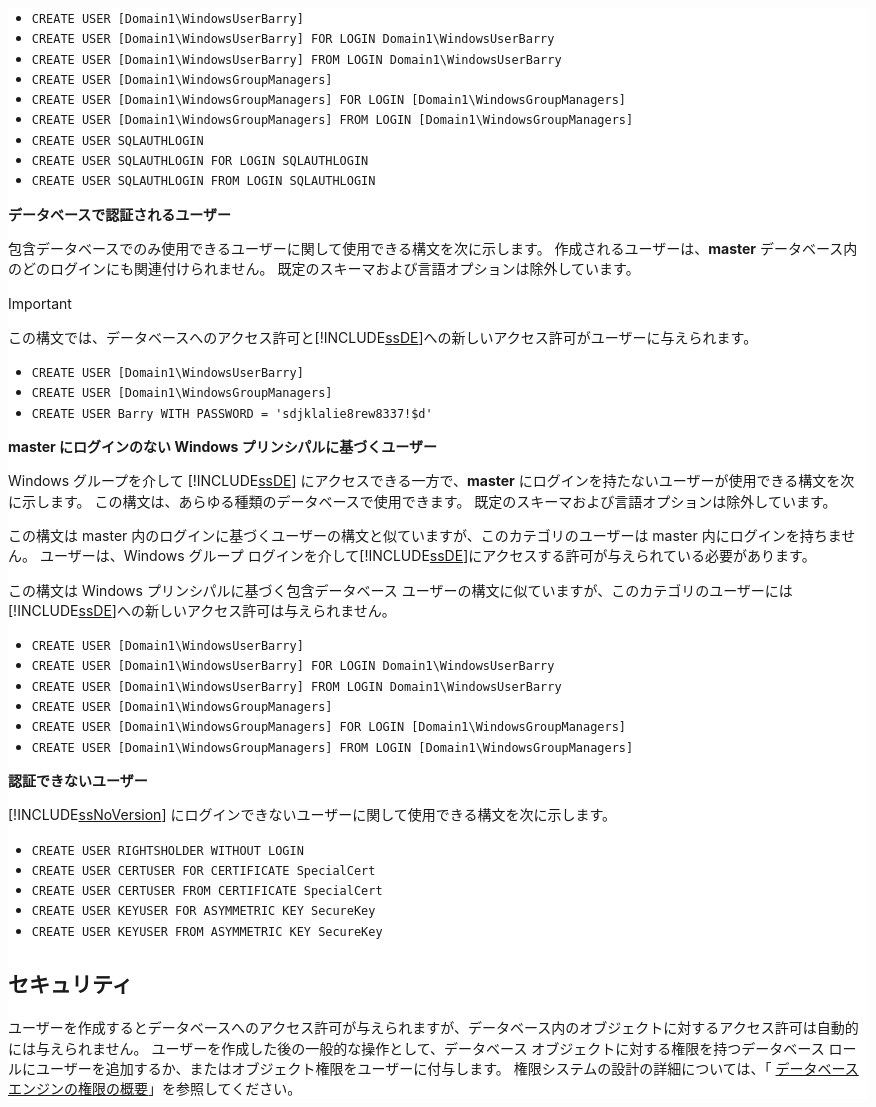-   `CREATE USER [Domain1\WindowsUserBarry]`  
-   `CREATE USER [Domain1\WindowsUserBarry] FOR LOGIN Domain1\WindowsUserBarry`  
-   `CREATE USER [Domain1\WindowsUserBarry] FROM LOGIN Domain1\WindowsUserBarry`  
-   `CREATE USER [Domain1\WindowsGroupManagers]`  
-   `CREATE USER [Domain1\WindowsGroupManagers] FOR LOGIN [Domain1\WindowsGroupManagers]`  
-   `CREATE USER [Domain1\WindowsGroupManagers] FROM LOGIN [Domain1\WindowsGroupManagers]`  
-   `CREATE USER SQLAUTHLOGIN`  
-   `CREATE USER SQLAUTHLOGIN FOR LOGIN SQLAUTHLOGIN`  
-   `CREATE USER SQLAUTHLOGIN FROM LOGIN SQLAUTHLOGIN`  
  
**データベースで認証されるユーザー**  
  
 包含データベースでのみ使用できるユーザーに関して使用できる構文を次に示します。 作成されるユーザーは、**master** データベース内のどのログインにも関連付けられません。 既定のスキーマおよび言語オプションは除外しています。  
  
> [!IMPORTANT]  
>  この構文では、データベースへのアクセス許可と[!INCLUDE[ssDE](../../includes/ssde-md.md)]への新しいアクセス許可がユーザーに与えられます。  
  
-   `CREATE USER [Domain1\WindowsUserBarry]`  
-   `CREATE USER [Domain1\WindowsGroupManagers]`  
-   `CREATE USER Barry WITH PASSWORD = 'sdjklalie8rew8337!$d'`  
  
**master にログインのない Windows プリンシパルに基づくユーザー**  
  
 Windows グループを介して [!INCLUDE[ssDE](../../includes/ssde-md.md)] にアクセスできる一方で、**master** にログインを持たないユーザーが使用できる構文を次に示します。 この構文は、あらゆる種類のデータベースで使用できます。 既定のスキーマおよび言語オプションは除外しています。  
  
 この構文は master 内のログインに基づくユーザーの構文と似ていますが、このカテゴリのユーザーは master 内にログインを持ちません。 ユーザーは、Windows グループ ログインを介して[!INCLUDE[ssDE](../../includes/ssde-md.md)]にアクセスする許可が与えられている必要があります。  
  
 この構文は Windows プリンシパルに基づく包含データベース ユーザーの構文に似ていますが、このカテゴリのユーザーには[!INCLUDE[ssDE](../../includes/ssde-md.md)]への新しいアクセス許可は与えられません。  
  
-   `CREATE USER [Domain1\WindowsUserBarry]`  
-   `CREATE USER [Domain1\WindowsUserBarry] FOR LOGIN Domain1\WindowsUserBarry`  
-   `CREATE USER [Domain1\WindowsUserBarry] FROM LOGIN Domain1\WindowsUserBarry`  
-   `CREATE USER [Domain1\WindowsGroupManagers]`  
-   `CREATE USER [Domain1\WindowsGroupManagers] FOR LOGIN [Domain1\WindowsGroupManagers]`  
-   `CREATE USER [Domain1\WindowsGroupManagers] FROM LOGIN [Domain1\WindowsGroupManagers]`  
  
**認証できないユーザー**  
  
 [!INCLUDE[ssNoVersion](../../includes/ssnoversion-md.md)] にログインできないユーザーに関して使用できる構文を次に示します。  
  
-   `CREATE USER RIGHTSHOLDER WITHOUT LOGIN`  
-   `CREATE USER CERTUSER FOR CERTIFICATE SpecialCert`  
-   `CREATE USER CERTUSER FROM CERTIFICATE SpecialCert`  
-   `CREATE USER KEYUSER FOR ASYMMETRIC KEY SecureKey`  
-   `CREATE USER KEYUSER FROM ASYMMETRIC KEY SecureKey`  
  
## <a name="security"></a>セキュリティ  
 ユーザーを作成するとデータベースへのアクセス許可が与えられますが、データベース内のオブジェクトに対するアクセス許可は自動的には与えられません。 ユーザーを作成した後の一般的な操作として、データベース オブジェクトに対する権限を持つデータベース ロールにユーザーを追加するか、またはオブジェクト権限をユーザーに付与します。 権限システムの設計の詳細については、「 [データベース エンジンの権限の概要](../../relational-databases/security/authentication-access/getting-started-with-database-engine-permissions.md)」を参照してください。  
  